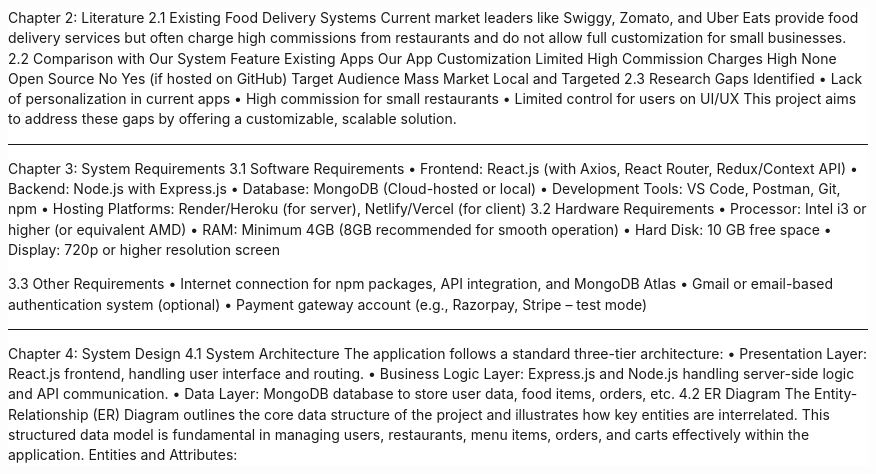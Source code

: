 






Chapter 2: Literature 
2.1 Existing Food Delivery Systems
Current market leaders like Swiggy, Zomato, and Uber Eats provide food delivery services but often charge high commissions from restaurants and do not allow full customization for small businesses.
2.2 Comparison with Our System
Feature	Existing Apps	Our App
Customization	Limited	High
Commission Charges	High	None
Open Source	No	Yes (if hosted on GitHub)
Target Audience	Mass Market	Local and Targeted
2.3 Research Gaps Identified
•	Lack of personalization in current apps
•	High commission for small restaurants
•	Limited control for users on UI/UX
This project aims to address these gaps by offering a customizable, scalable solution.
________________________________________
Chapter 3: System Requirements
3.1 Software Requirements
•	Frontend: React.js (with Axios, React Router, Redux/Context API)
•	Backend: Node.js with Express.js
•	Database: MongoDB (Cloud-hosted or local)
•	Development Tools: VS Code, Postman, Git, npm
•	Hosting Platforms: Render/Heroku (for server), Netlify/Vercel (for client)
3.2 Hardware Requirements
•	Processor: Intel i3 or higher (or equivalent AMD)
•	RAM: Minimum 4GB (8GB recommended for smooth operation)
•	Hard Disk: 10 GB free space
•	Display: 720p or higher resolution screen




3.3 Other Requirements
•	Internet connection for npm packages, API integration, and MongoDB Atlas
•	Gmail or email-based authentication system (optional)
•	Payment gateway account (e.g., Razorpay, Stripe – test mode)
________________________________________












Chapter 4: System Design
4.1 System Architecture
The application follows a standard three-tier architecture:
•	Presentation Layer: React.js frontend, handling user interface and routing.
•	Business Logic Layer: Express.js and Node.js handling server-side logic and API communication.
•	Data Layer: MongoDB database to store user data, food items, orders, etc.
4.2 ER Diagram
The Entity-Relationship (ER) Diagram outlines the core data structure of the project and illustrates how key entities are interrelated. This structured data model is fundamental in managing users, restaurants, menu items, orders, and carts effectively within the application.
Entities and Attributes:
